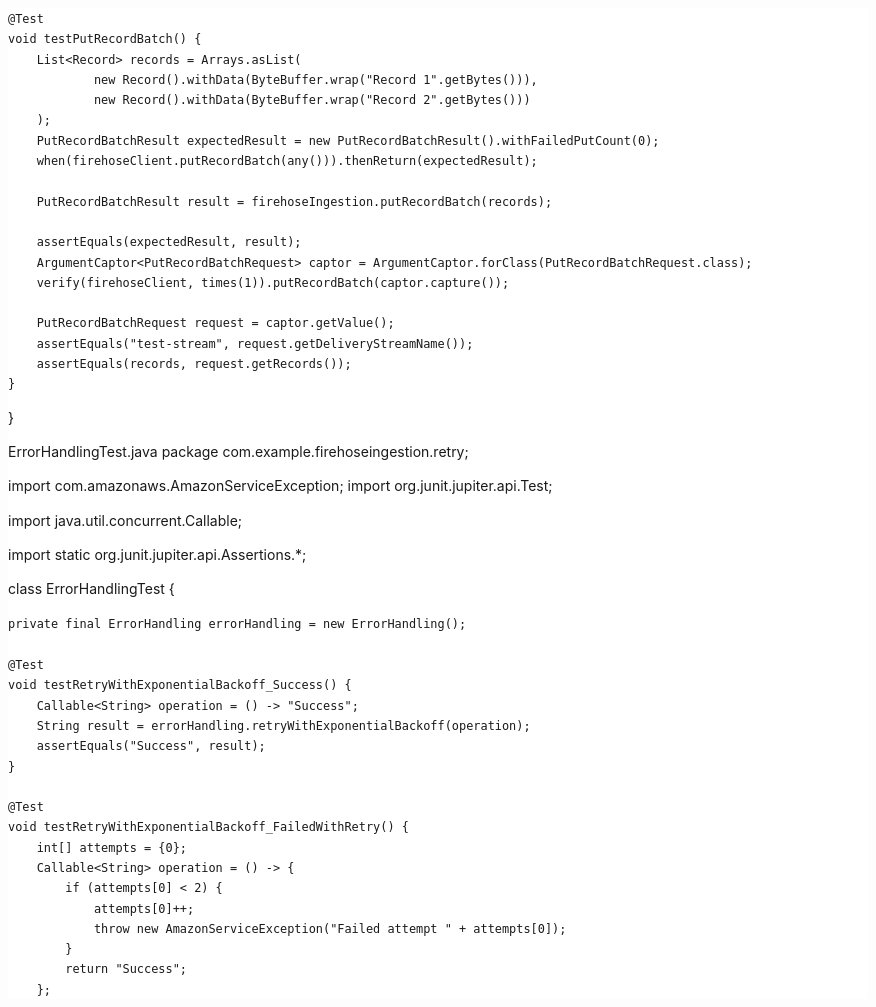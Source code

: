     @Test
    void testPutRecordBatch() {
        List<Record> records = Arrays.asList(
                new Record().withData(ByteBuffer.wrap("Record 1".getBytes())),
                new Record().withData(ByteBuffer.wrap("Record 2".getBytes()))
        );
        PutRecordBatchResult expectedResult = new PutRecordBatchResult().withFailedPutCount(0);
        when(firehoseClient.putRecordBatch(any())).thenReturn(expectedResult);

        PutRecordBatchResult result = firehoseIngestion.putRecordBatch(records);

        assertEquals(expectedResult, result);
        ArgumentCaptor<PutRecordBatchRequest> captor = ArgumentCaptor.forClass(PutRecordBatchRequest.class);
        verify(firehoseClient, times(1)).putRecordBatch(captor.capture());

        PutRecordBatchRequest request = captor.getValue();
        assertEquals("test-stream", request.getDeliveryStreamName());
        assertEquals(records, request.getRecords());
    }
}
</contents>
</file>

<file>
<name>ErrorHandlingTest.java</name>
<contents>
package com.example.firehoseingestion.retry;

import com.amazonaws.AmazonServiceException;
import org.junit.jupiter.api.Test;

import java.util.concurrent.Callable;

import static org.junit.jupiter.api.Assertions.*;

class ErrorHandlingTest {

    private final ErrorHandling errorHandling = new ErrorHandling();

    @Test
    void testRetryWithExponentialBackoff_Success() {
        Callable<String> operation = () -> "Success";
        String result = errorHandling.retryWithExponentialBackoff(operation);
        assertEquals("Success", result);
    }

    @Test
    void testRetryWithExponentialBackoff_FailedWithRetry() {
        int[] attempts = {0};
        Callable<String> operation = () -> {
            if (attempts[0] < 2) {
                attempts[0]++;
                throw new AmazonServiceException("Failed attempt " + attempts[0]);
            }
            return "Success";
        };
